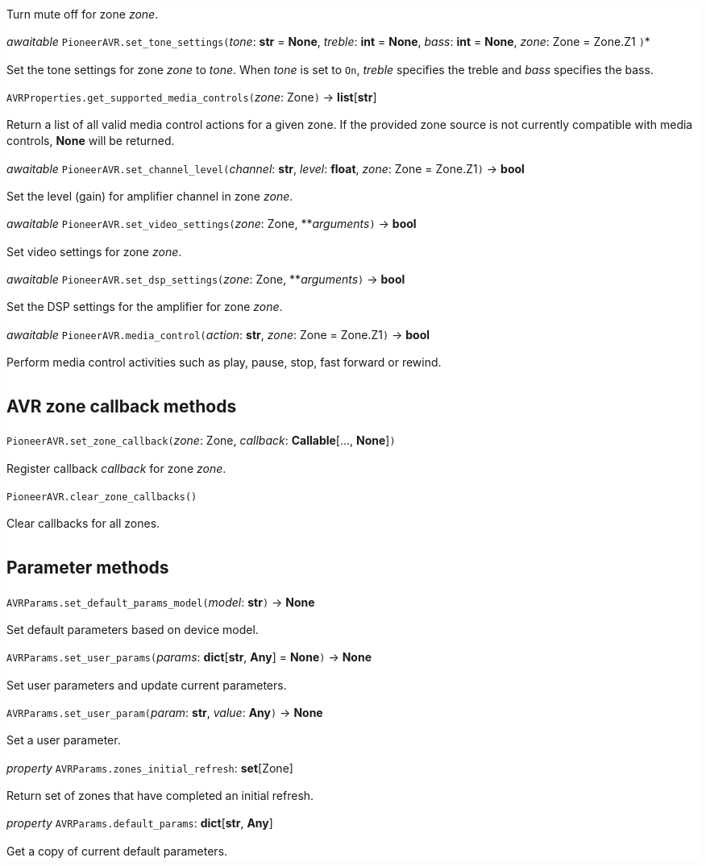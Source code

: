 Turn mute off for zone _zone_.

_awaitable_ `PioneerAVR.set_tone_settings(`_tone_: **str** = **None**, _treble_: **int** = **None**, _bass_: **int** = **None**, _zone_: Zone = Zone.Z1 `)`*

Set the tone settings for zone _zone_ to _tone_. When _tone_ is set to `On`, _treble_ specifies the treble and _bass_ specifies the bass.

`AVRProperties.get_supported_media_controls(`_zone_: Zone`)` -> **list**[**str**]

Return a list of all valid media control actions for a given zone. If the provided zone source is not currently compatible with media controls, **None** will be returned.

_awaitable_ `PioneerAVR.set_channel_level(`_channel_: **str**, _level_: **float**, _zone_: Zone = Zone.Z1`)` -> **bool**

Set the level (gain) for amplifier channel in zone _zone_.

_awaitable_ `PioneerAVR.set_video_settings(`_zone_: Zone, **_arguments_`)` -> **bool**

Set video settings for zone _zone_.

_awaitable_ `PioneerAVR.set_dsp_settings(`_zone_: Zone, **_arguments_`)` -> **bool**

Set the DSP settings for the amplifier for zone _zone_.

_awaitable_ `PioneerAVR.media_control(`_action_: **str**, _zone_: Zone = Zone.Z1`)` -> **bool**

Perform media control activities such as play, pause, stop, fast forward or rewind.

## AVR zone callback methods

`PioneerAVR.set_zone_callback(`_zone_: Zone, _callback_: **Callable**[..., **None**]`)`

Register callback _callback_ for zone _zone_.

`PioneerAVR.clear_zone_callbacks()`

Clear callbacks for all zones.

## Parameter methods

`AVRParams.set_default_params_model(`_model_: **str**`)` -> **None**

Set default parameters based on device model.

`AVRParams.set_user_params(`_params_: **dict**[**str**, **Any**] = **None**`)` -> **None**

Set user parameters and update current parameters.

`AVRParams.set_user_param(`_param_: **str**, _value_: **Any**`)` -> **None**

Set a user parameter.

_property_ `AVRParams.zones_initial_refresh`: **set**[Zone]

Return set of zones that have completed an initial refresh.

_property_ `AVRParams.default_params`: **dict**[**str**, **Any**]

Get a copy of current default parameters.
